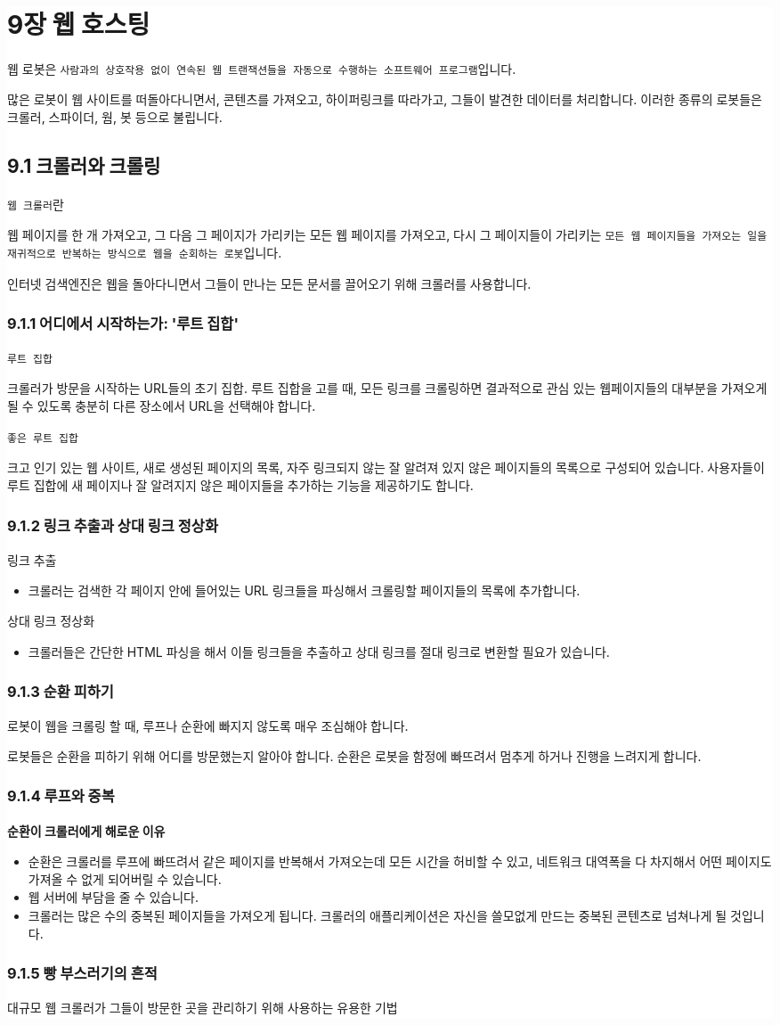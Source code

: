 # 9장 웹 호스팅

웹 로봇은 `사람과의 상호작용 없이 연속된 웹 트랜잭션들을 자동으로 수행하는 소프트웨어 프로그램`입니다.

많은 로봇이 웹 사이트를 떠돌아다니면서, 콘텐츠를 가져오고, 하이퍼링크를 따라가고,
그들이 발견한 데이터를 처리합니다. 이러한 종류의 로봇들은 크롤러, 스파이더, 웜, 봇 등으로 불립니다.

## 9.1 크롤러와 크롤링

`웹 크롤러`란

웹 페이지를 한 개 가져오고, 그 다음 그 페이지가 가리키는 모든 웹 페이지를 가져오고, 다시 그 페이지들이 가리키는 `모든 웹 페이지들을 가져오는 일을 재귀적으로 반복하는 방식으로 웹을 순회하는 로봇`입니다.

인터넷 검색엔진은 웹을 돌아다니면서 그들이 만나는 모든 문서를 끌어오기 위해 크롤러를 사용합니다.

### 9.1.1 어디에서 시작하는가: '루트 집합'

`루트 집합`

크롤러가 방문을 시작하는 URL들의 초기 집합. 루트 집합을 고를 때, 모든 링크를 크롤링하면 결과적으로 관심 있는 웹페이지들의 대부분을 가져오게 될 수 있도록 충분히 다른 장소에서 URL을 선택해야 합니다.

`좋은 루트 집합`

크고 인기 있는 웹 사이트, 새로 생성된 페이지의 목록, 자주 링크되지 않는 잘 알려져 있지 않은 페이지들의 목록으로 구성되어 있습니다. 사용자들이 루트 집합에 새 페이지나 잘 알려지지 않은 페이지들을 추가하는 기능을 제공하기도 합니다.

### 9.1.2 링크 추출과 상대 링크 정상화

링크 추출
- 크롤러는 검색한 각 페이지 안에 들어있는 URL 링크들을 파싱해서 크롤링할 페이지들의 목록에 추가합니다.

상대 링크 정상화
- 크롤러들은 간단한 HTML 파싱을 해서 이들 링크들을 추출하고 상대 링크를 절대 링크로 변환할 필요가 있습니다.

### 9.1.3 순환 피하기

로봇이 웹을 크롤링 할 때, 루프나 순환에 빠지지 않도록 매우 조심해야 합니다.

로봇들은 순환을 피하기 위해 어디를 방문했는지 알아야 합니다. 순환은 로봇을 함정에 빠뜨려서 멈추게 하거나 진행을 느려지게 합니다.

### 9.1.4 루프와 중복

**순환이 크롤러에게 해로운 이유**

- 순환은 크롤러를 루프에 빠뜨려서 같은 페이지를 반복해서 가져오는데 모든 시간을 허비할 수 있고, 네트워크 대역폭을 다 차지해서 어떤 페이지도 가져올 수 없게 되어버릴 수 있습니다.
- 웹 서버에 부담을 줄 수 있습니다.
- 크롤러는 많은 수의 중복된 페이지들을 가져오게 됩니다. 크롤러의 애플리케이션은 자신을 쓸모없게 만드는 중복된 콘텐츠로 넘쳐나게 될 것입니다.

### 9.1.5 빵 부스러기의 흔적

대규모 웹 크롤러가 그들이 방문한 곳을 관리하기 위해 사용하는 유용한 기법
